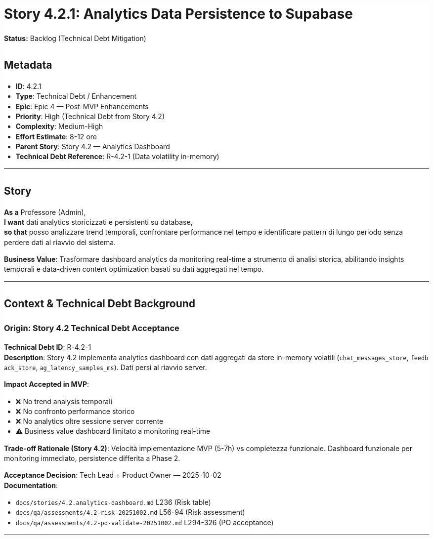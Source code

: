 # Story 4.2.1: Analytics Data Persistence to Supabase

**Status:** Backlog (Technical Debt Mitigation)

## Metadata
- **ID**: 4.2.1
- **Type**: Technical Debt / Enhancement
- **Epic**: Epic 4 — Post-MVP Enhancements
- **Priority**: High (Technical Debt from Story 4.2)
- **Complexity**: Medium-High
- **Effort Estimate**: 8-12 ore
- **Parent Story**: Story 4.2 — Analytics Dashboard
- **Technical Debt Reference**: R-4.2-1 (Data volatility in-memory)

---

## Story

**As a** Professore (Admin),  
**I want** dati analytics storicizzati e persistenti su database,  
**so that** posso analizzare trend temporali, confrontare performance nel tempo e identificare pattern di lungo periodo senza perdere dati al riavvio del sistema.

**Business Value**: Trasformare dashboard analytics da monitoring real-time a strumento di analisi storica, abilitando insights temporali e data-driven content optimization basati su dati aggregati nel tempo.

---

## Context & Technical Debt Background

### Origin: Story 4.2 Technical Debt Acceptance

**Technical Debt ID**: R-4.2-1  
**Description**: Story 4.2 implementa analytics dashboard con dati aggregati da store in-memory volatili (`chat_messages_store`, `feedback_store`, `ag_latency_samples_ms`). Dati persi al riavvio server.

**Impact Accepted in MVP**:
- ❌ No trend analysis temporali
- ❌ No confronto performance storico
- ❌ No analytics oltre sessione server corrente
- ⚠️ Business value dashboard limitato a monitoring real-time

**Trade-off Rationale (Story 4.2)**: Velocità implementazione MVP (5-7h) vs completezza funzionale. Dashboard funzionale per monitoring immediato, persistence differita a Phase 2.

**Acceptance Decision**: Tech Lead + Product Owner — 2025-10-02  
**Documentation**: 
- `docs/stories/4.2.analytics-dashboard.md` L236 (Risk table)
- `docs/qa/assessments/4.2-risk-20251002.md` L56-94 (Risk assessment)
- `docs/qa/assessments/4.2-po-validate-20251002.md` L294-326 (PO acceptance)

---